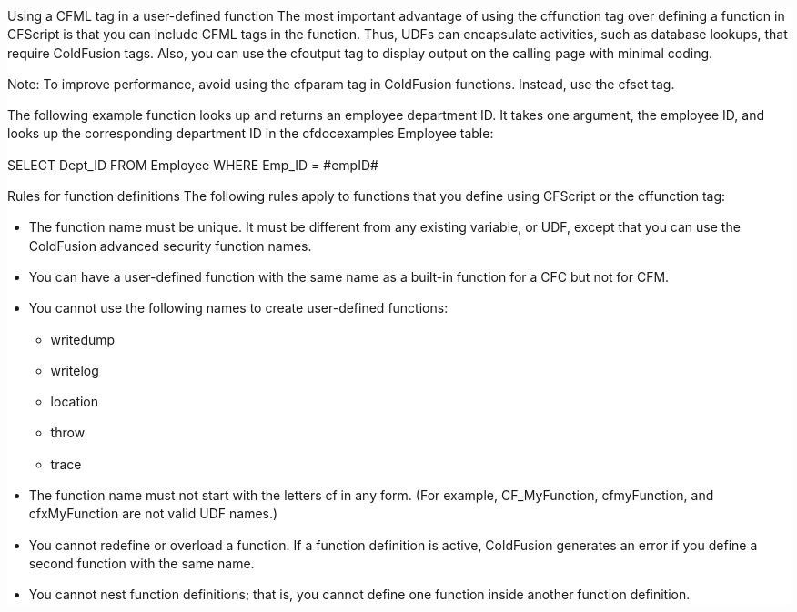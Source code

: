 
Using a CFML tag in a user-defined function
The most important advantage of using the cffunction tag over defining a function in CFScript is that you can
include CFML tags in the function. Thus, UDFs can encapsulate activities, such as database lookups, that require
ColdFusion tags. Also, you can use the cfoutput tag to display output on the calling page with minimal coding.

Note: To improve performance, avoid using the cfparam tag in ColdFusion functions. Instead, use the cfset tag.

The following example function looks up and returns an employee department ID. It takes one argument, the
employee ID, and looks up the corresponding department ID in the cfdocexamples Employee table:

 <cffunction name="getDeptID" >
     <cfargument name="empID" required="true" type="numeric">
     <cfset var cfdocexamples="">
     <cfquery dataSource="cfdocexamples" name="deptID">
           SELECT Dept_ID
           FROM Employee
           WHERE Emp_ID = #empID#
     </cfquery>
     <cfreturn deptID.Dept_ID>
</cffunction>


Rules for function definitions
The following rules apply to functions that you define using CFScript or the cffunction tag:

* The function name must be unique. It must be different from any existing variable, or UDF, except that you can
   use the ColdFusion advanced security function names.

* You can have a user-defined function with the same name as a built-in function for a CFC but not for CFM.

* You cannot use the following names to create user-defined functions:

   * writedump

   * writelog

   * location

   * throw

   * trace

* The function name must not start with the letters cf in any form. (For example, CF_MyFunction, cfmyFunction,
   and cfxMyFunction are not valid UDF names.)

* You cannot redefine or overload a function. If a function definition is active, ColdFusion generates an error if you
   define a second function with the same name.

* You cannot nest function definitions; that is, you cannot define one function inside another function definition.
